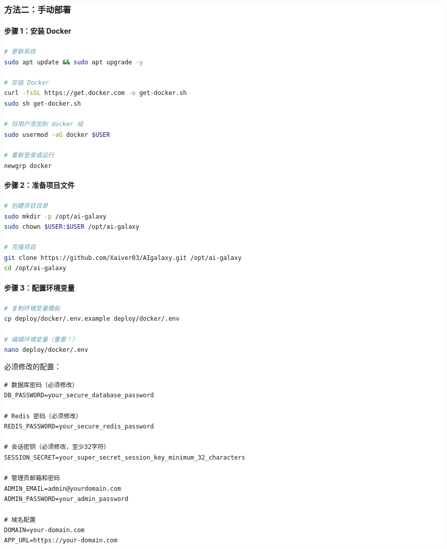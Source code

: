 ### 方法二：手动部署

#### 步骤 1：安装 Docker

```bash
# 更新系统
sudo apt update && sudo apt upgrade -y

# 安装 Docker
curl -fsSL https://get.docker.com -o get-docker.sh
sudo sh get-docker.sh

# 将用户添加到 docker 组
sudo usermod -aG docker $USER

# 重新登录或运行
newgrp docker
```

#### 步骤 2：准备项目文件

```bash
# 创建项目目录
sudo mkdir -p /opt/ai-galaxy
sudo chown $USER:$USER /opt/ai-galaxy

# 克隆项目
git clone https://github.com/Xaiver03/AIgalaxy.git /opt/ai-galaxy
cd /opt/ai-galaxy
```

#### 步骤 3：配置环境变量

```bash
# 复制环境变量模板
cp deploy/docker/.env.example deploy/docker/.env

# 编辑环境变量（重要！）
nano deploy/docker/.env
```

必须修改的配置：
```env
# 数据库密码（必须修改）
DB_PASSWORD=your_secure_database_password

# Redis 密码（必须修改）
REDIS_PASSWORD=your_secure_redis_password

# 会话密钥（必须修改，至少32字符）
SESSION_SECRET=your_super_secret_session_key_minimum_32_characters

# 管理员邮箱和密码
ADMIN_EMAIL=admin@yourdomain.com
ADMIN_PASSWORD=your_admin_password

# 域名配置
DOMAIN=your-domain.com
APP_URL=https://your-domain.com
```

